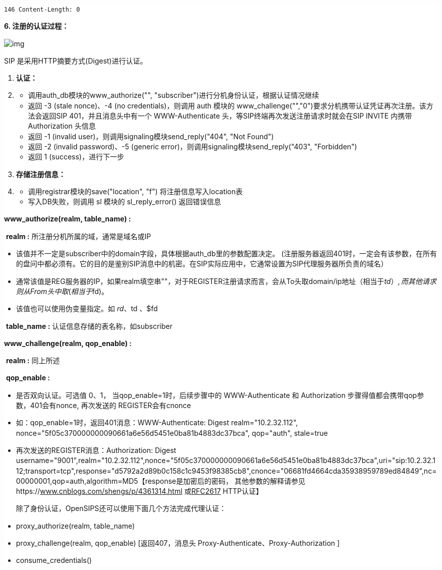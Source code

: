 ```
146 Content-Length: 0
```

**6. 注册的认证过程：**

 ![img](https://img2020.cnblogs.com/blog/773260/202008/773260-20200815235059301-923072261.png)

   SIP 是采用HTTP摘要方式(Digest)进行认证。

1. **认证：**

2. - 调用auth_db模块的www_authorize("", "subscriber")进行分机身份认证，根据认证情况继续
   - 返回 -3 (stale nonce)、-4 (no credentials)，则调用 auth 模块的 www_challenge("","0")要求分机携带认证凭证再次注册。该方法会返回SIP 401，并且消息头中有一个 WWW-Authenticate 头，等SIP终端再次发送注册请求时就会在SIP INVITE 内携带 Authorization 头信息
   - 返回 -1 (invalid user)，则调用signaling模块send_reply("404", "Not Found")
   - 返回 -2 (invalid password)、-5 (generic error)，则调用signaling模块send_reply("403", "Forbidden")
   - 返回 1 (success)，进行下一步

3. **存储注册信息：**

4. - 调用registrar模块的save("location", "f") 将注册信息写入location表
   - 写入DB失败，则调用 sl 模块的 sl_reply_error() 返回错误信息

  **www_authorize(realm, table_name) :** 

​     **realm :** 所注册分机所属的域，通常是域名或IP

- 该值并不一定是subscriber中的domain字段，具体根据auth_db里的参数配置决定。 (注册服务器返回401时，一定会有该参数，在所有的盘问中都必须有。它的目的是鉴别SIP消息中的机密。在SIP实际应用中，它通常设置为SIP代理服务器所负责的域名）

- 通常该值是REG服务器的IP，如果realm填空串""，对于REGISTER注册请求而言，会从To头取domain/ip地址（相当于$td）, 而其他请求则从From头中取(相当于$fd)。

- 该值也可以使用伪变量指定。如 $rd 、$td 、$fd

​     **table_name :** 认证信息存储的表名称，如subscriber

   **www_challenge(realm, qop_enable) :**

​     **realm :** 同上所述

​     **qop_enable :** 

- 是否双向认证。可选值 0、1， 当qop_enable=1时，后续步骤中的 WWW-Authenticate 和 Authorization 步骤得值都会携带qop参数，401会有nonce, 再次发送的 REGISTER会有cnonce

- 如：qop_enable=1时，返回401消息：WWW-Authenticate: Digest realm="10.2.32.112", nonce="5f05c370000000090661a6e56d5451e0ba81b4883dc37bca", qop="auth", stale=true

- 再次发送的REGISTER消息：Authorization: Digest username="9001",realm="10.2.32.112",nonce="5f05c370000000090661a6e56d5451e0ba81b4883dc37bca",uri="sip:10.2.32.112;transport=tcp",response="d5792a2d89b0c158c1c9453f98385cb8",cnonce="06681fd4664cda35938959789ed84849",nc=00000001,qop=auth,algorithm=MD5【response是加密后的密码， 其他参数的解释请参见https://www.cnblogs.com/shengs/p/4361314.html 或[RFC2617](http://www.ietf.org/rfc/rfc2617.txt) HTTP认证】

  除了身份认证，OpenSIPS还可以使用下面几个方法完成代理认证：

- proxy_authorize(realm, table_name)
- proxy_challenge(realm, qop_enable)  [返回407，消息头 Proxy-Authenticate、Proxy-Authorization ]
- consume_credentials()
